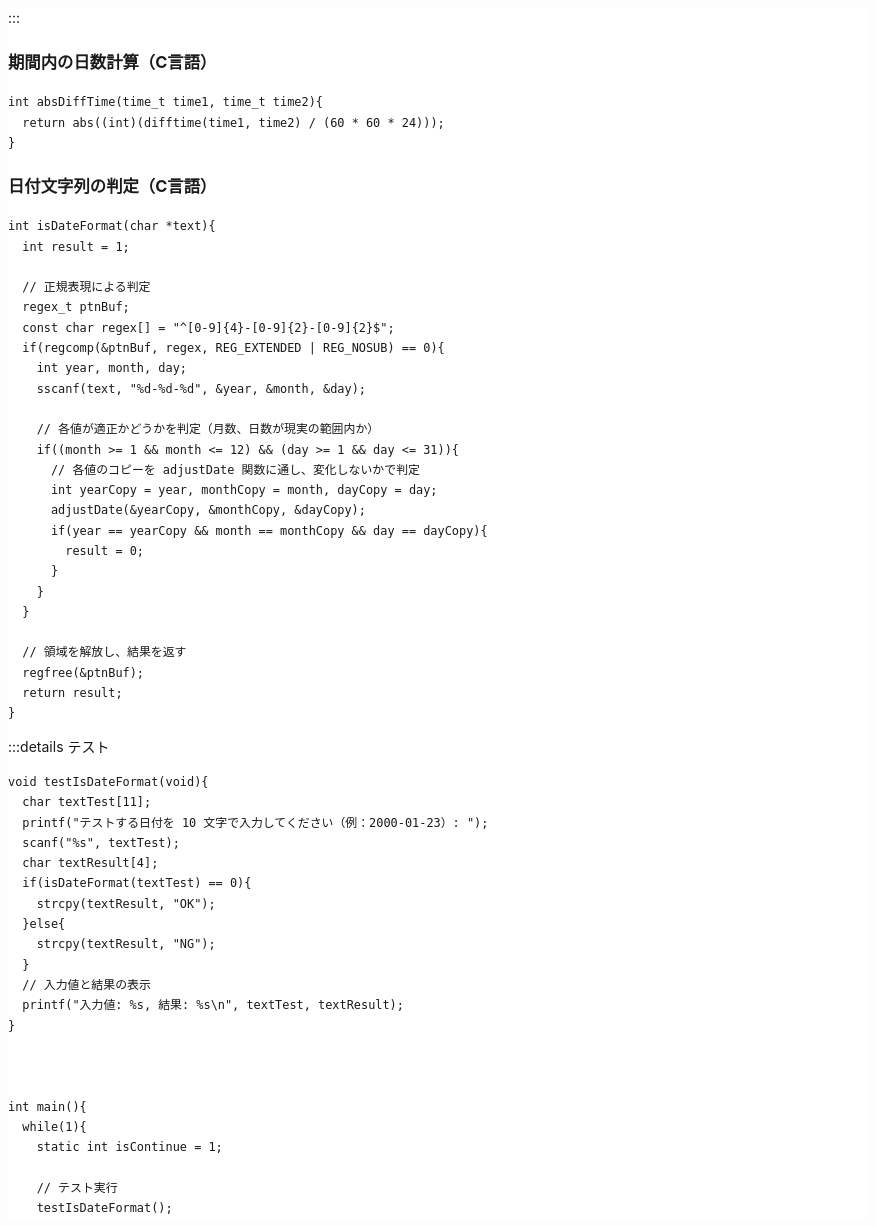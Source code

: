 :::

### 期間内の日数計算（C言語）

```c:期間の日数を計算する関数（C言語）
int absDiffTime(time_t time1, time_t time2){
  return abs((int)(difftime(time1, time2) / (60 * 60 * 24)));
}
```

### 日付文字列の判定（C言語）

```c:日付文字列を判定する関数（C言語）
int isDateFormat(char *text){
  int result = 1;

  // 正規表現による判定
  regex_t ptnBuf;
  const char regex[] = "^[0-9]{4}-[0-9]{2}-[0-9]{2}$";
  if(regcomp(&ptnBuf, regex, REG_EXTENDED | REG_NOSUB) == 0){
    int year, month, day;
    sscanf(text, "%d-%d-%d", &year, &month, &day);

    // 各値が適正かどうかを判定（月数、日数が現実の範囲内か）
    if((month >= 1 && month <= 12) && (day >= 1 && day <= 31)){
      // 各値のコピーを adjustDate 関数に通し、変化しないかで判定
      int yearCopy = year, monthCopy = month, dayCopy = day;
      adjustDate(&yearCopy, &monthCopy, &dayCopy);
      if(year == yearCopy && month == monthCopy && day == dayCopy){
        result = 0;
      }
    }
  }

  // 領域を解放し、結果を返す
  regfree(&ptnBuf);
  return result;
}
```

:::details テスト

```c:手動テスト用
void testIsDateFormat(void){
  char textTest[11];
  printf("テストする日付を 10 文字で入力してください（例：2000-01-23）: ");
  scanf("%s", textTest);
  char textResult[4];
  if(isDateFormat(textTest) == 0){
    strcpy(textResult, "OK");
  }else{
    strcpy(textResult, "NG");
  }
  // 入力値と結果の表示
  printf("入力値: %s, 結果: %s\n", textTest, textResult);
}



int main(){
  while(1){
    static int isContinue = 1;

    // テスト実行
    testIsDateFormat();

```